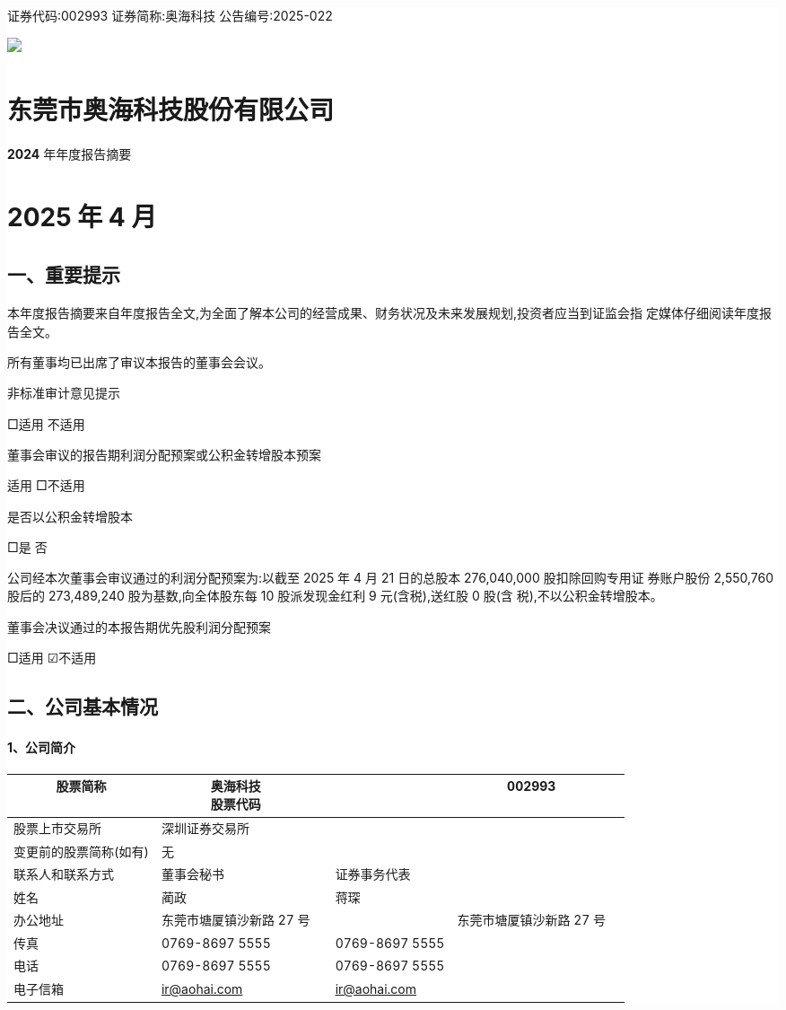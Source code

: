 证券代码:002993 证券简称:奥海科技 公告编号:2025-022

![](_page_0_Picture_4.jpeg)

# 东莞市奥海科技股份有限公司

**2024** 年年度报告摘要

# **2025** 年 **4** 月

## 一、重要提示

本年度报告摘要来自年度报告全文,为全面了解本公司的经营成果、财务状况及未来发展规划,投资者应当到证监会指 定媒体仔细阅读年度报告全文。

所有董事均已出席了审议本报告的董事会会议。

非标准审计意见提示

□适用 不适用

董事会审议的报告期利润分配预案或公积金转增股本预案

适用 □不适用

是否以公积金转增股本

□是 否

公司经本次董事会审议通过的利润分配预案为:以截至 2025 年 4 月 21 日的总股本 276,040,000 股扣除回购专用证 券账户股份 2,550,760 股后的 273,489,240 股为基数,向全体股东每 10 股派发现金红利 9 元(含税),送红股 0 股(含 税),不以公积金转增股本。

董事会决议通过的本报告期优先股利润分配预案

□适用 ☑不适用

## 二、公司基本情况

#### 1、公司简介

| 股票简称         | 奥海科技<br>股票代码   |  |                | 002993         |  |
|--------------|----------------|--|----------------|----------------|--|
| 股票上市交易所      | 深圳证券交易所        |  |                |                |  |
| 变更前的股票简称(如有) | 无              |  |                |                |  |
| 联系人和联系方式     | 董事会秘书          |  | 证券事务代表         |                |  |
| 姓名           | 蔺政             |  | 蒋琛             |                |  |
| 办公地址         | 东莞市塘厦镇沙新路 27 号 |  |                | 东莞市塘厦镇沙新路 27 号 |  |
| 传真           | 0769-8697 5555 |  | 0769-8697 5555 |                |  |
| 电话           | 0769-8697 5555 |  | 0769-8697 5555 |                |  |
| 电子信箱         | ir@aohai.com   |  | ir@aohai.com   |                |  |
